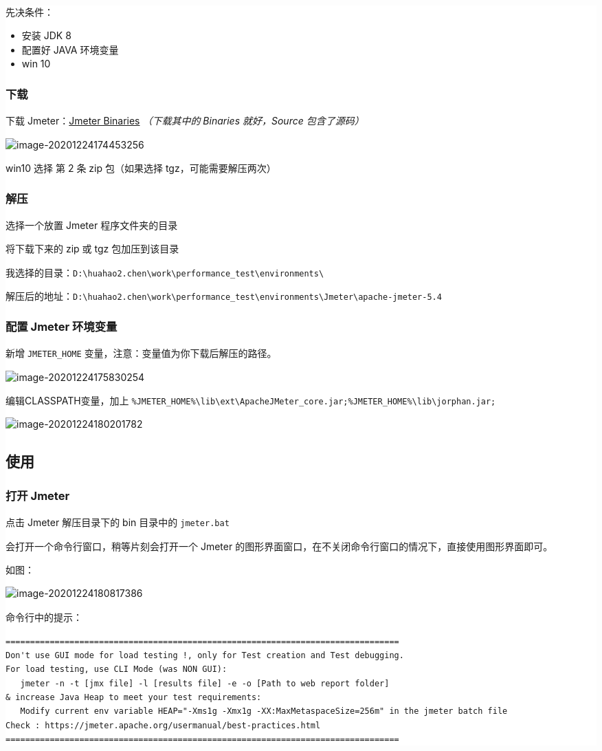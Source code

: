 先决条件：

- 安装 JDK 8
- 配置好 JAVA 环境变量
- win 10

### 下载

下载 Jmeter：[Jmeter Binaries](https://jmeter.apache.org/download_jmeter.cgi?Preferred=https%3A%2F%2Fdownloads.apache.org%2F) *（下载其中的 Binaries 就好，Source 包含了源码）*

![image-20201224174453256](https://imgbed-1258201753.cos.ap-guangzhou.myqcloud.com/img/image-20201224174453256.png)

win10 选择 第 2 条 zip 包（如果选择 tgz，可能需要解压两次）

### 解压

选择一个放置 Jmeter 程序文件夹的目录

将下载下来的 zip 或 tgz 包加压到该目录

我选择的目录：`D:\huahao2.chen\work\performance_test\environments\`

解压后的地址：`D:\huahao2.chen\work\performance_test\environments\Jmeter\apache-jmeter-5.4`

### 配置 Jmeter 环境变量

新增 `JMETER_HOME` 变量，注意：变量值为你下载后解压的路径。

![image-20201224175830254](https://imgbed-1258201753.cos.ap-guangzhou.myqcloud.com/img/image-20201224175830254.png)

编辑CLASSPATH变量，加上 `%JMETER_HOME%\lib\ext\ApacheJMeter_core.jar;%JMETER_HOME%\lib\jorphan.jar;`

![image-20201224180201782](https://imgbed-1258201753.cos.ap-guangzhou.myqcloud.com/img/image-20201224180201782.png)

## 使用

### 打开 Jmeter

点击 Jmeter 解压目录下的 bin 目录中的 `jmeter.bat`

会打开一个命令行窗口，稍等片刻会打开一个 Jmeter 的图形界面窗口，在不关闭命令行窗口的情况下，直接使用图形界面即可。

如图：

![image-20201224180817386](https://imgbed-1258201753.cos.ap-guangzhou.myqcloud.com/img/image-20201224180817386.png)

命令行中的提示：

```
================================================================================
Don't use GUI mode for load testing !, only for Test creation and Test debugging.
For load testing, use CLI Mode (was NON GUI):
   jmeter -n -t [jmx file] -l [results file] -e -o [Path to web report folder]
& increase Java Heap to meet your test requirements:
   Modify current env variable HEAP="-Xms1g -Xmx1g -XX:MaxMetaspaceSize=256m" in the jmeter batch file
Check : https://jmeter.apache.org/usermanual/best-practices.html
================================================================================
```
